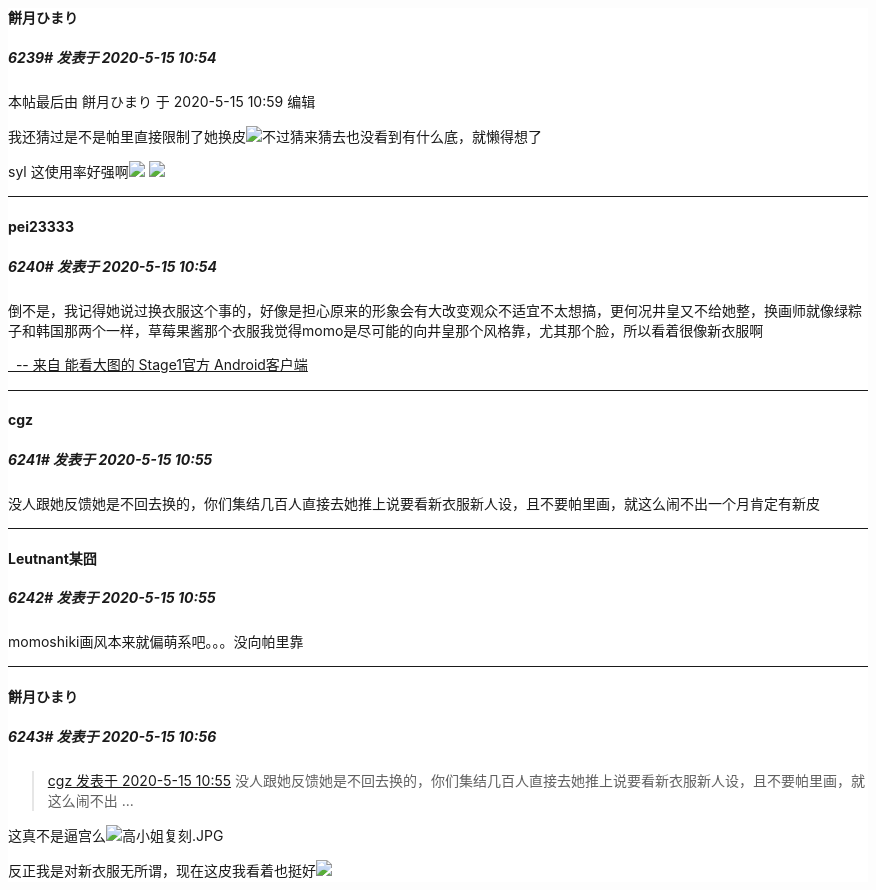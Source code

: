 ####  餅月ひまり  
##### 6239#       发表于 2020-5-15 10:54


 本帖最后由 餅月ひまり 于 2020-5-15 10:59 编辑 

我还猜过是不是帕里直接限制了她换皮<img src="https://static.saraba1st.com/image/smiley/face2017/067.png" referrerpolicy="no-referrer">不过猜来猜去也没看到有什么底，就懒得想了

syl 这使用率好强啊<img src="https://static.saraba1st.com/image/smiley/face2017/068.png" referrerpolicy="no-referrer">
<img src="https://p.sda1.dev/0/12ee31e46589d0f33b42f12e77ab709f/IMG_391968238621571D1781C4D42C666A74.png" referrerpolicy="no-referrer">


-----

####  pei23333  
##### 6240#       发表于 2020-5-15 10:54


倒不是，我记得她说过换衣服这个事的，好像是担心原来的形象会有大改变观众不适宜不太想搞，更何况井皇又不给她整，换画师就像绿粽子和韩国那两个一样，草莓果酱那个衣服我觉得momo是尽可能的向井皇那个风格靠，尤其那个脸，所以看着很像新衣服啊

[  -- 来自 能看大图的 Stage1官方 Android客户端](https://www.coolapk.com/apk/140634)


-----

####  cgz  
##### 6241#       发表于 2020-5-15 10:55


没人跟她反馈她是不回去换的，你们集结几百人直接去她推上说要看新衣服新人设，且不要帕里画，就这么闹不出一个月肯定有新皮


-----

####  Leutnant某囧  
##### 6242#       发表于 2020-5-15 10:55


momoshiki画风本来就偏萌系吧。。。没向帕里靠


-----

####  餅月ひまり  
##### 6243#       发表于 2020-5-15 10:56


<blockquote><a href="httphttps://bbs.saraba1st.com/2b/forum.php?mod=redirect&amp;goto=findpost&amp;pid=47425865&amp;ptid=1929631" target="_blank">cgz 发表于 2020-5-15 10:55</a>
没人跟她反馈她是不回去换的，你们集结几百人直接去她推上说要看新衣服新人设，且不要帕里画，就这么闹不出 ...</blockquote>
这真不是逼宫么<img src="https://static.saraba1st.com/image/smiley/face2017/068.png" referrerpolicy="no-referrer">高小姐复刻.JPG

反正我是对新衣服无所谓，现在这皮我看着也挺好<img src="https://static.saraba1st.com/image/smiley/face2017/068.png" referrerpolicy="no-referrer">

